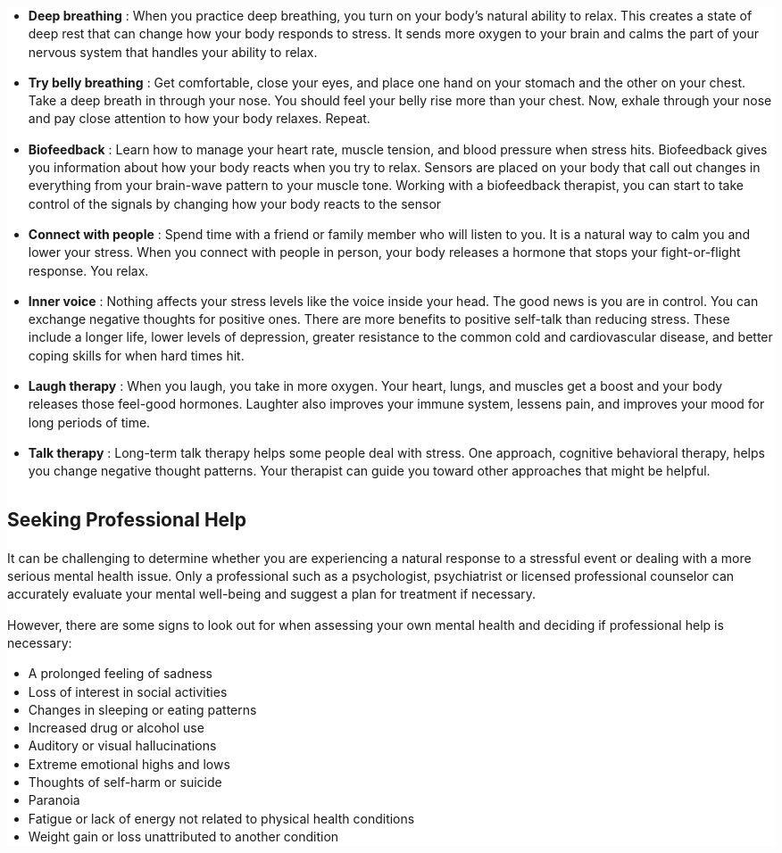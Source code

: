 - **Deep breathing** : When you practice deep breathing, you turn on your body’s natural ability to relax. This creates a state of deep rest that can change how your body responds to stress. It sends more oxygen to your brain and calms the part of your nervous system that handles your ability to relax.

- **Try belly breathing** : Get comfortable, close your eyes, and place one hand on your stomach and the other on your chest. Take a deep breath in through your nose. You should feel your belly rise more than your chest. Now, exhale through your nose and pay close attention to how your body relaxes. Repeat.

- **Biofeedback** : Learn how to manage your heart rate, muscle tension, and blood pressure when stress hits. Biofeedback gives you information about how your body reacts when you try to relax. Sensors are placed on your body that call out changes in everything from your brain-wave pattern to your muscle tone. Working with a biofeedback therapist, you can start to take control of the signals by changing how your body reacts to the sensor

- **Connect with people** : Spend time with a friend or family member who will listen to you. It is a natural way to calm you and lower your stress. When you connect with people in person, your body releases a hormone that stops your fight-or-flight response. You relax.

- **Inner voice** : Nothing affects your stress levels like the voice inside your head. The good news is you are in control. You can exchange negative thoughts for positive ones. There are more benefits to positive self-talk than reducing stress. These include a longer life, lower levels of depression, greater resistance to the common cold and cardiovascular disease, and better coping skills for when hard times hit.

- **Laugh therapy** : When you laugh, you take in more oxygen. Your heart, lungs, and muscles get a boost and your body releases those feel-good hormones. Laughter also improves your immune system, lessens pain, and improves your mood for long periods of time.

- **Talk therapy** : Long-term talk therapy helps some people deal with stress. One approach, cognitive behavioral therapy, helps you change negative thought patterns. Your therapist can guide you toward other approaches that might be helpful.

## Seeking Professional Help

It can be challenging to determine whether you are experiencing a natural response to a stressful event or dealing with a more serious mental health issue. Only a professional such as a psychologist, psychiatrist or licensed professional counselor can accurately evaluate your mental well-being and suggest a plan for treatment if necessary.

However, there are some signs to look out for when assessing your own mental health and deciding if professional help is necessary:

- A prolonged feeling of sadness
- Loss of interest in social activities
- Changes in sleeping or eating patterns
- Increased drug or alcohol use
- Auditory or visual hallucinations
- Extreme emotional highs and lows
- Thoughts of self-harm or suicide
- Paranoia
- Fatigue or lack of energy not related to physical health conditions
- Weight gain or loss unattributed to another condition
